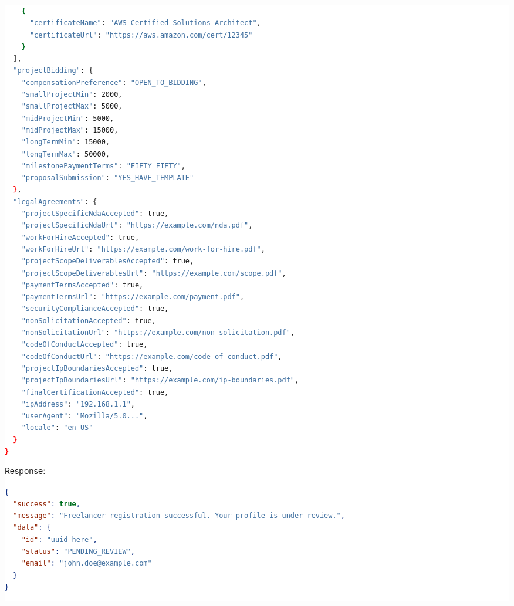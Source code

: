 ```bash
    {
      "certificateName": "AWS Certified Solutions Architect",
      "certificateUrl": "https://aws.amazon.com/cert/12345"
    }
  ],
  "projectBidding": {
    "compensationPreference": "OPEN_TO_BIDDING",
    "smallProjectMin": 2000,
    "smallProjectMax": 5000,
    "midProjectMin": 5000,
    "midProjectMax": 15000,
    "longTermMin": 15000,
    "longTermMax": 50000,
    "milestonePaymentTerms": "FIFTY_FIFTY",
    "proposalSubmission": "YES_HAVE_TEMPLATE"
  },
  "legalAgreements": {
    "projectSpecificNdaAccepted": true,
    "projectSpecificNdaUrl": "https://example.com/nda.pdf",
    "workForHireAccepted": true,
    "workForHireUrl": "https://example.com/work-for-hire.pdf",
    "projectScopeDeliverablesAccepted": true,
    "projectScopeDeliverablesUrl": "https://example.com/scope.pdf",
    "paymentTermsAccepted": true,
    "paymentTermsUrl": "https://example.com/payment.pdf",
    "securityComplianceAccepted": true,
    "nonSolicitationAccepted": true,
    "nonSolicitationUrl": "https://example.com/non-solicitation.pdf",
    "codeOfConductAccepted": true,
    "codeOfConductUrl": "https://example.com/code-of-conduct.pdf",
    "projectIpBoundariesAccepted": true,
    "projectIpBoundariesUrl": "https://example.com/ip-boundaries.pdf",
    "finalCertificationAccepted": true,
    "ipAddress": "192.168.1.1",
    "userAgent": "Mozilla/5.0...",
    "locale": "en-US"
  }
}
```

Response:

```json
{
  "success": true,
  "message": "Freelancer registration successful. Your profile is under review.",
  "data": {
    "id": "uuid-here",
    "status": "PENDING_REVIEW",
    "email": "john.doe@example.com"
  }
}
```

---